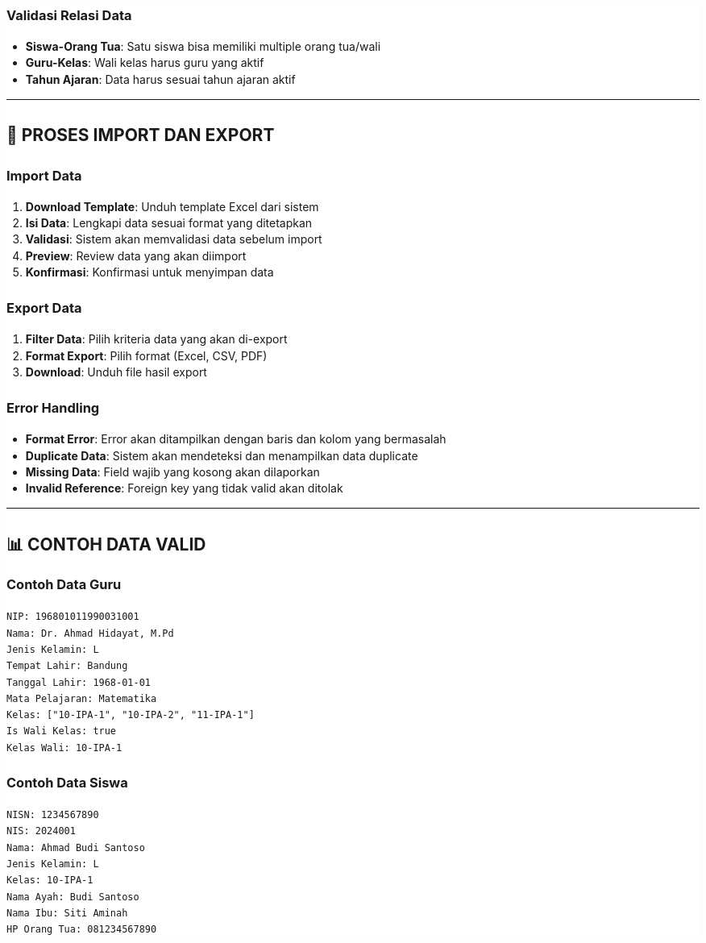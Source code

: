 ### **Validasi Relasi Data**
- **Siswa-Orang Tua**: Satu siswa bisa memiliki multiple orang tua/wali
- **Guru-Kelas**: Wali kelas harus guru yang aktif
- **Tahun Ajaran**: Data harus sesuai tahun ajaran aktif

---

## 🔄 **PROSES IMPORT DAN EXPORT**

### **Import Data**
1. **Download Template**: Unduh template Excel dari sistem
2. **Isi Data**: Lengkapi data sesuai format yang ditetapkan
3. **Validasi**: Sistem akan memvalidasi data sebelum import
4. **Preview**: Review data yang akan diimport
5. **Konfirmasi**: Konfirmasi untuk menyimpan data

### **Export Data**
1. **Filter Data**: Pilih kriteria data yang akan di-export
2. **Format Export**: Pilih format (Excel, CSV, PDF)
3. **Download**: Unduh file hasil export

### **Error Handling**
- **Format Error**: Error akan ditampilkan dengan baris dan kolom yang bermasalah
- **Duplicate Data**: Sistem akan mendeteksi dan menampilkan data duplicate
- **Missing Data**: Field wajib yang kosong akan dilaporkan
- **Invalid Reference**: Foreign key yang tidak valid akan ditolak

---

## 📊 **CONTOH DATA VALID**

### **Contoh Data Guru**
```
NIP: 196801011990031001
Nama: Dr. Ahmad Hidayat, M.Pd
Jenis Kelamin: L
Tempat Lahir: Bandung
Tanggal Lahir: 1968-01-01
Mata Pelajaran: Matematika
Kelas: ["10-IPA-1", "10-IPA-2", "11-IPA-1"]
Is Wali Kelas: true
Kelas Wali: 10-IPA-1
```

### **Contoh Data Siswa**
```
NISN: 1234567890
NIS: 2024001
Nama: Ahmad Budi Santoso
Jenis Kelamin: L
Kelas: 10-IPA-1
Nama Ayah: Budi Santoso
Nama Ibu: Siti Aminah
HP Orang Tua: 081234567890
```

